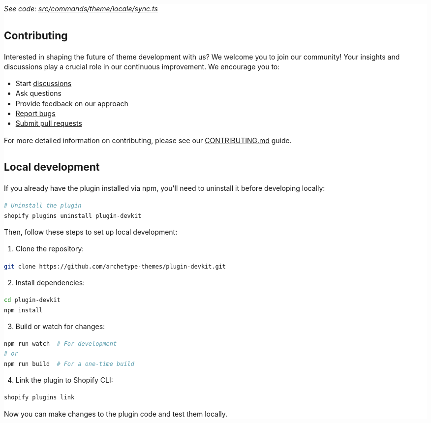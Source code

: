 ```
```

_See code: [src/commands/theme/locale/sync.ts](https://github.com/archetype-themes/plugin-devkit/blob/v1.0.0/src/commands/theme/locale/sync.ts)_



## Contributing

Interested in shaping the future of theme development with us? We welcome you to join our community! Your insights and discussions play a crucial role in our continuous improvement. We encourage you to:

- Start [discussions](https://github.com/archetype-themes/devkit/discussions)
- Ask questions
- Provide feedback on our approach
- [Report bugs](https://github.com/archetype-themes/plugin-devkit/issues/new/choose)
- [Submit pull requests](https://github.com/archetype-themes/plugin-devkit/pulls)

For more detailed information on contributing, please see our [CONTRIBUTING.md](CONTRIBUTING.md) guide.

## Local development

If you already have the plugin installed via npm, you'll need to uninstall it before developing locally:

```bash
# Uninstall the plugin
shopify plugins uninstall plugin-devkit
```

Then, follow these steps to set up local development:

1. Clone the repository:

```bash
git clone https://github.com/archetype-themes/plugin-devkit.git
```

2. Install dependencies:

```bash
cd plugin-devkit
npm install
```

3. Build or watch for changes:

```bash
npm run watch  # For development
# or
npm run build  # For a one-time build
```

4. Link the plugin to Shopify CLI:

```bash
shopify plugins link
```

Now you can make changes to the plugin code and test them locally.
